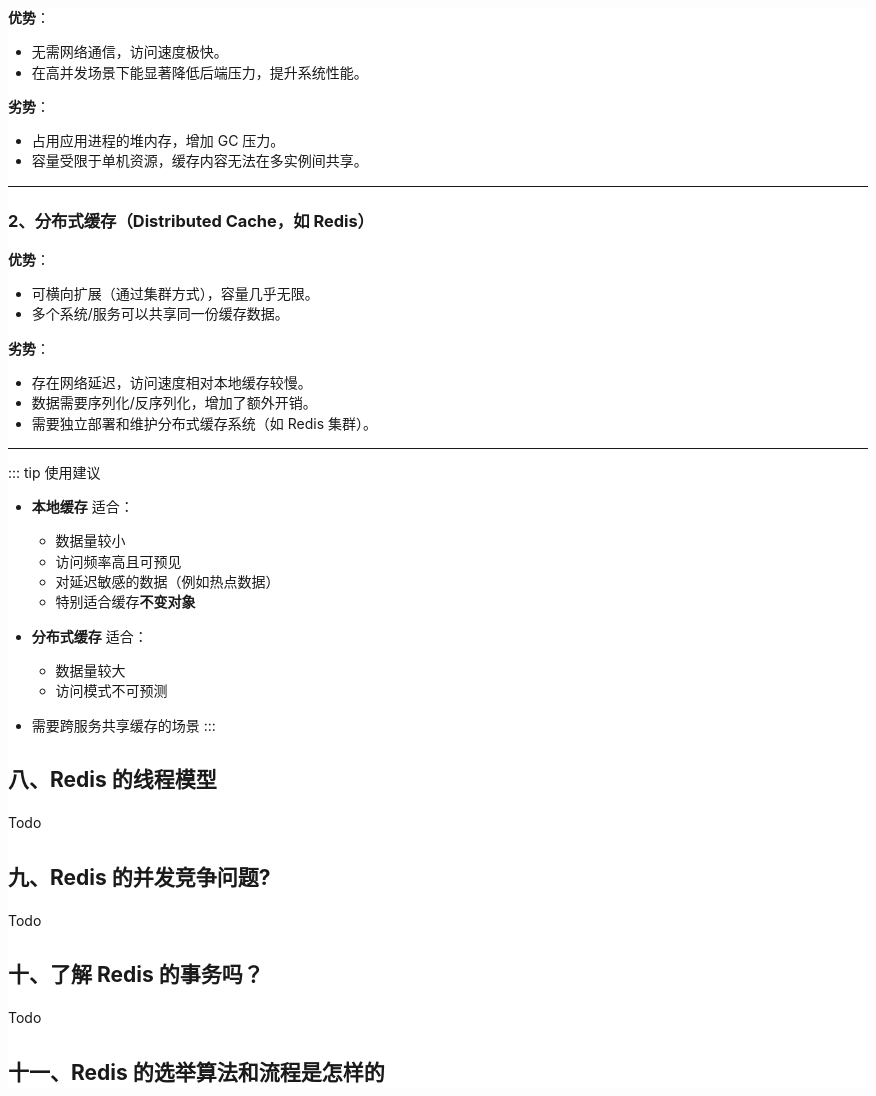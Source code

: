 **优势**：

- 无需网络通信，访问速度极快。
- 在高并发场景下能显著降低后端压力，提升系统性能。

**劣势**：

- 占用应用进程的堆内存，增加 GC 压力。
- 容量受限于单机资源，缓存内容无法在多实例间共享。

---

### 2、分布式缓存（Distributed Cache，如 Redis）

**优势**：

- 可横向扩展（通过集群方式），容量几乎无限。
- 多个系统/服务可以共享同一份缓存数据。

**劣势**：

- 存在网络延迟，访问速度相对本地缓存较慢。
- 数据需要序列化/反序列化，增加了额外开销。
- 需要独立部署和维护分布式缓存系统（如 Redis 集群）。

---

::: tip 使用建议

- **本地缓存** 适合：
    - 数据量较小
    - 访问频率高且可预见
    - 对延迟敏感的数据（例如热点数据）
    - 特别适合缓存**不变对象**

- **分布式缓存** 适合：
    - 数据量较大
    - 访问模式不可预测
- 需要跨服务共享缓存的场景
  :::

## 八、Redis 的线程模型

Todo

## 九、Redis 的并发竞争问题?

Todo

## 十、了解 Redis 的事务吗？

Todo

## 十一、Redis 的选举算法和流程是怎样的
